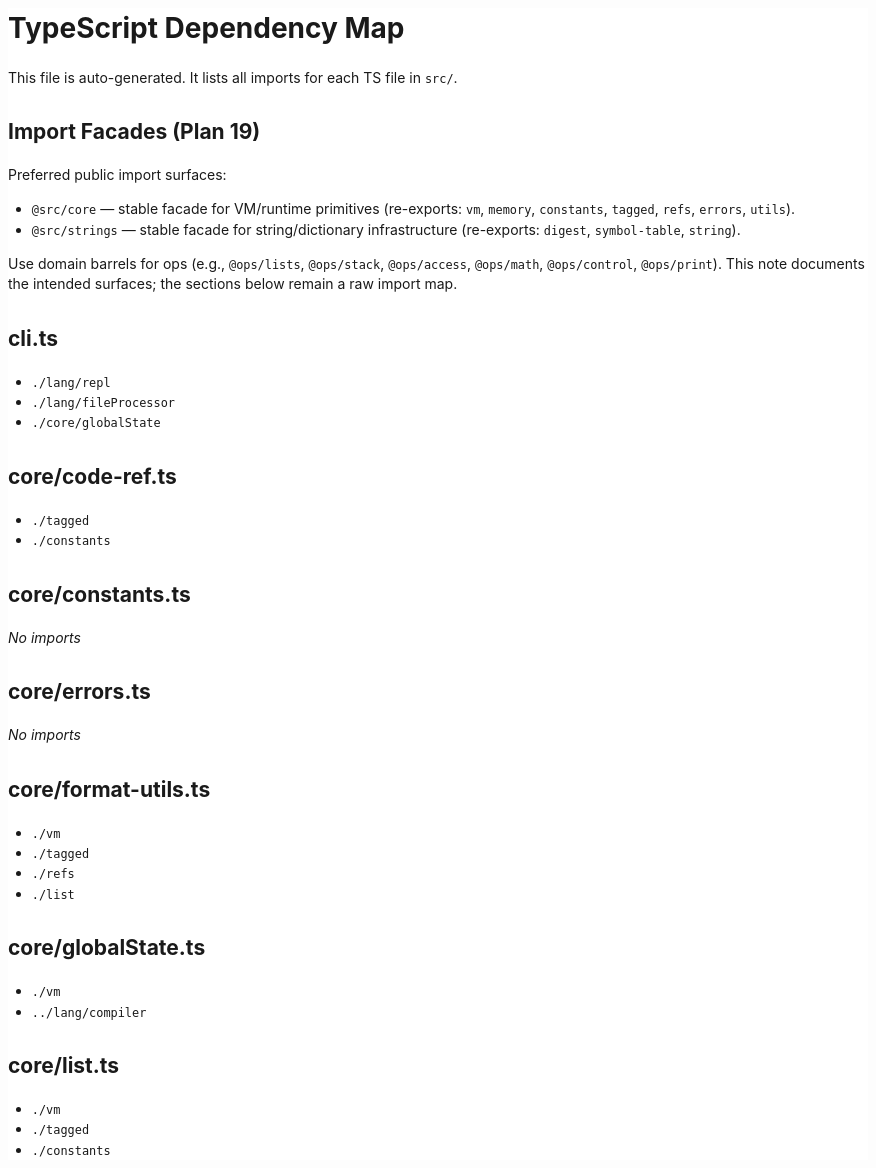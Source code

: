 # TypeScript Dependency Map

This file is auto-generated. It lists all imports for each TS file in `src/`.

## Import Facades (Plan 19)

Preferred public import surfaces:
- `@src/core` — stable facade for VM/runtime primitives (re-exports: `vm`, `memory`, `constants`, `tagged`, `refs`, `errors`, `utils`).
- `@src/strings` — stable facade for string/dictionary infrastructure (re-exports: `digest`, `symbol-table`, `string`).

Use domain barrels for ops (e.g., `@ops/lists`, `@ops/stack`, `@ops/access`, `@ops/math`, `@ops/control`, `@ops/print`).
This note documents the intended surfaces; the sections below remain a raw import map.

## cli.ts
- `./lang/repl`
- `./lang/fileProcessor`
- `./core/globalState`

## core/code-ref.ts
- `./tagged`
- `./constants`

## core/constants.ts
_No imports_

## core/errors.ts
_No imports_

## core/format-utils.ts
- `./vm`
- `./tagged`
- `./refs`
- `./list`

## core/globalState.ts
- `./vm`
- `../lang/compiler`

## core/list.ts
- `./vm`
- `./tagged`
- `./constants`
